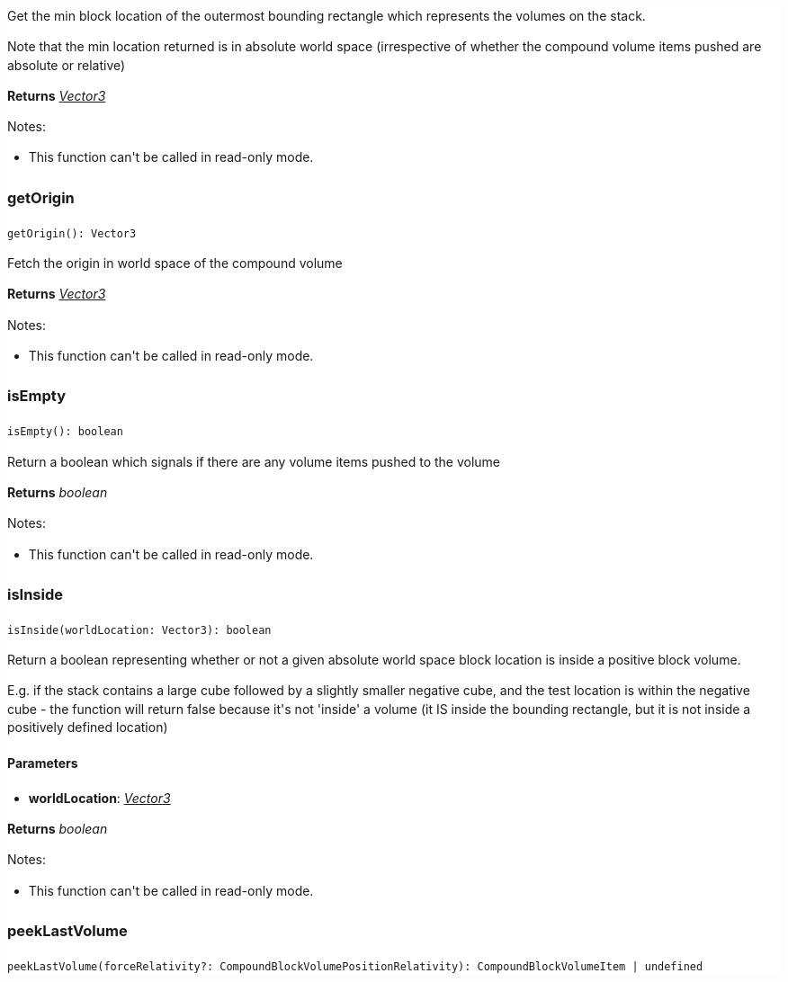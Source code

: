 Get the min block location of the outermost bounding rectangle which represents the volumes on the stack.

Note that the min location returned is in absolute world space (irrespective of whether the compound volume items pushed are absolute or relative)

**Returns** [*Vector3*](Vector3.md)
  
Notes:
- This function can't be called in read-only mode.

### **getOrigin**
`
getOrigin(): Vector3
`

Fetch the origin in world space of the compound volume

**Returns** [*Vector3*](Vector3.md)
  
Notes:
- This function can't be called in read-only mode.

### **isEmpty**
`
isEmpty(): boolean
`

Return a boolean which signals if there are any volume items pushed to the volume

**Returns** *boolean*
  
Notes:
- This function can't be called in read-only mode.

### **isInside**
`
isInside(worldLocation: Vector3): boolean
`

Return a boolean representing whether or not a given absolute world space block location is inside a positive block volume.

E.g. if the stack contains a large cube followed by a slightly smaller negative cube, and the test location is within the negative cube - the function will return false because it's not 'inside' a volume (it IS inside the bounding rectangle, but it is not inside a positively defined location)

#### **Parameters**
- **worldLocation**: [*Vector3*](Vector3.md)

**Returns** *boolean*
  
Notes:
- This function can't be called in read-only mode.

### **peekLastVolume**
`
peekLastVolume(forceRelativity?: CompoundBlockVolumePositionRelativity): CompoundBlockVolumeItem | undefined
`
